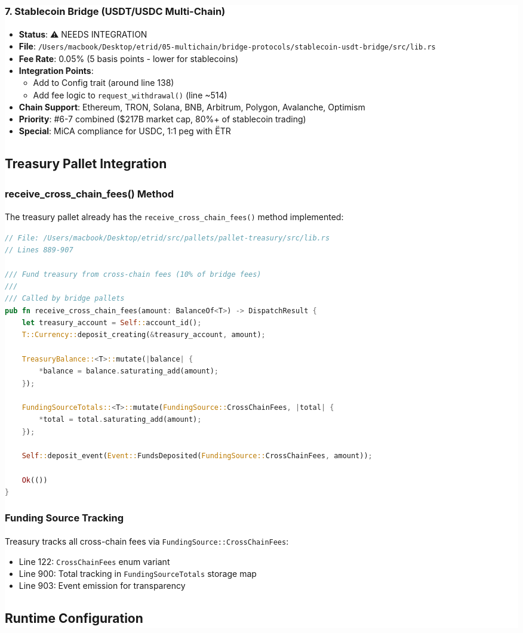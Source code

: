 ### 7. Stablecoin Bridge (USDT/USDC Multi-Chain)
- **Status**: ⚠️ NEEDS INTEGRATION
- **File**: `/Users/macbook/Desktop/etrid/05-multichain/bridge-protocols/stablecoin-usdt-bridge/src/lib.rs`
- **Fee Rate**: 0.05% (5 basis points - lower for stablecoins)
- **Integration Points**:
  - Add to Config trait (around line 138)
  - Add fee logic to `request_withdrawal()` (line ~514)
- **Chain Support**: Ethereum, TRON, Solana, BNB, Arbitrum, Polygon, Avalanche, Optimism
- **Priority**: #6-7 combined ($217B market cap, 80%+ of stablecoin trading)
- **Special**: MiCA compliance for USDC, 1:1 peg with ËTR

## Treasury Pallet Integration

### receive_cross_chain_fees() Method

The treasury pallet already has the `receive_cross_chain_fees()` method implemented:

```rust
// File: /Users/macbook/Desktop/etrid/src/pallets/pallet-treasury/src/lib.rs
// Lines 889-907

/// Fund treasury from cross-chain fees (10% of bridge fees)
///
/// Called by bridge pallets
pub fn receive_cross_chain_fees(amount: BalanceOf<T>) -> DispatchResult {
    let treasury_account = Self::account_id();
    T::Currency::deposit_creating(&treasury_account, amount);

    TreasuryBalance::<T>::mutate(|balance| {
        *balance = balance.saturating_add(amount);
    });

    FundingSourceTotals::<T>::mutate(FundingSource::CrossChainFees, |total| {
        *total = total.saturating_add(amount);
    });

    Self::deposit_event(Event::FundsDeposited(FundingSource::CrossChainFees, amount));

    Ok(())
}
```

### Funding Source Tracking

Treasury tracks all cross-chain fees via `FundingSource::CrossChainFees`:
- Line 122: `CrossChainFees` enum variant
- Line 900: Total tracking in `FundingSourceTotals` storage map
- Line 903: Event emission for transparency

## Runtime Configuration
